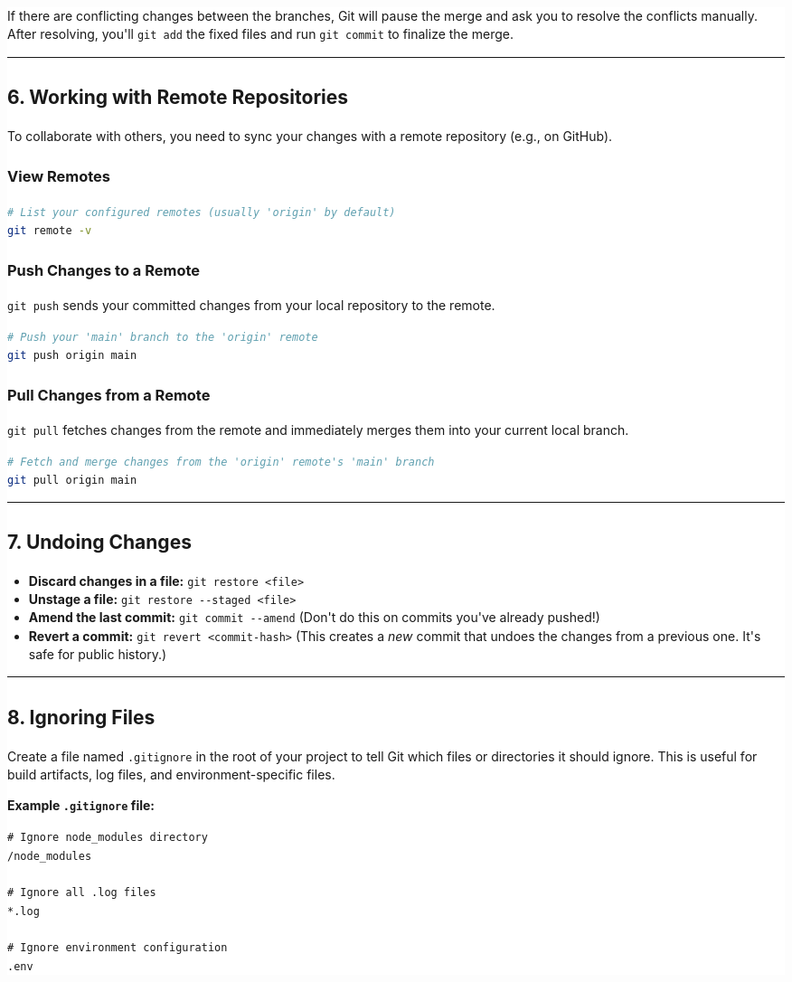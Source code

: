 If there are conflicting changes between the branches, Git will pause the merge and ask you to resolve the conflicts manually. After resolving, you'll `git add` the fixed files and run `git commit` to finalize the merge.

---

## 6. Working with Remote Repositories

To collaborate with others, you need to sync your changes with a remote repository (e.g., on GitHub).

### View Remotes

```bash
# List your configured remotes (usually 'origin' by default)
git remote -v
```

### Push Changes to a Remote

`git push` sends your committed changes from your local repository to the remote.

```bash
# Push your 'main' branch to the 'origin' remote
git push origin main
```

### Pull Changes from a Remote

`git pull` fetches changes from the remote and immediately merges them into your current local branch.

```bash
# Fetch and merge changes from the 'origin' remote's 'main' branch
git pull origin main
```

---

## 7. Undoing Changes

*   **Discard changes in a file:** `git restore <file>`
*   **Unstage a file:** `git restore --staged <file>`
*   **Amend the last commit:** `git commit --amend` (Don't do this on commits you've already pushed!)
*   **Revert a commit:** `git revert <commit-hash>` (This creates a *new* commit that undoes the changes from a previous one. It's safe for public history.)

---

## 8. Ignoring Files

Create a file named `.gitignore` in the root of your project to tell Git which files or directories it should ignore. This is useful for build artifacts, log files, and environment-specific files.

**Example `.gitignore` file:**

```
# Ignore node_modules directory
/node_modules

# Ignore all .log files
*.log

# Ignore environment configuration
.env
```